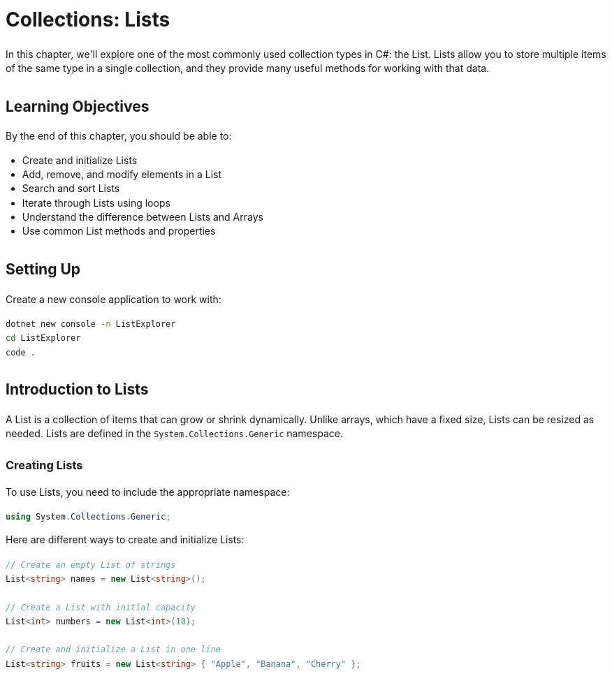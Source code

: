 # Collections: Lists

In this chapter, we'll explore one of the most commonly used collection types in C#: the List. Lists allow you to store multiple items of the same type in a single collection, and they provide many useful methods for working with that data.

## Learning Objectives

By the end of this chapter, you should be able to:
- Create and initialize Lists
- Add, remove, and modify elements in a List
- Search and sort Lists
- Iterate through Lists using loops
- Understand the difference between Lists and Arrays
- Use common List methods and properties

## Setting Up

Create a new console application to work with:

```bash
dotnet new console -n ListExplorer
cd ListExplorer
code .
```

## Introduction to Lists

A List is a collection of items that can grow or shrink dynamically. Unlike arrays, which have a fixed size, Lists can be resized as needed. Lists are defined in the `System.Collections.Generic` namespace.

### Creating Lists

To use Lists, you need to include the appropriate namespace:

```csharp
using System.Collections.Generic;
```

Here are different ways to create and initialize Lists:

```csharp
// Create an empty List of strings
List<string> names = new List<string>();

// Create a List with initial capacity
List<int> numbers = new List<int>(10);

// Create and initialize a List in one line
List<string> fruits = new List<string> { "Apple", "Banana", "Cherry" };
```
